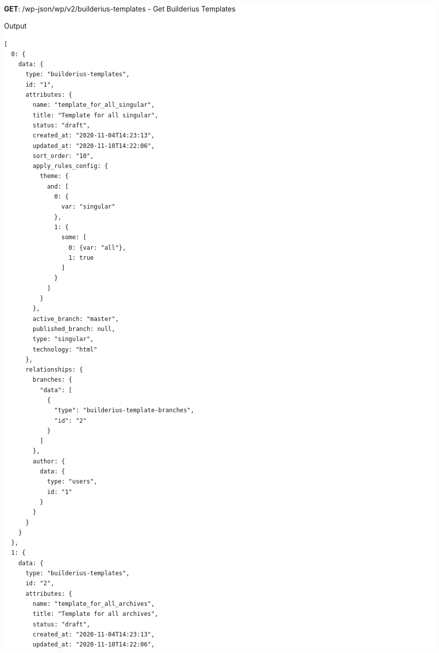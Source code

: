 **GET**: /wp-json/wp/v2/builderius-templates - Get Builderius Templates

Output
```
[
  0: {
    data: {
      type: "builderius-templates",
      id: "1",
      attributes: {
        name: "template_for_all_singular",
        title: "Template for all singular",
        status: "draft",
        created_at: "2020-11-04T14:23:13",
        updated_at: "2020-11-10T14:22:06",
        sort_order: "10",
        apply_rules_config: {
          theme: {
            and: [
              0: {
                var: "singular"
              },
              1: {
                some: [
                  0: {var: "all"},
                  1: true
                ]
              }
            ]
          }
        },
        active_branch: "master",
        published_branch: null,
        type: "singular",
        technology: "html"
      },
      relationships: { 
        branches: {
          "data": [
            {
              "type": "builderius-template-branches",
              "id": "2"
            }
          ]
        },
        author: {
          data: {
            type: "users",
            id: "1"
          }
        }   
      }
    }
  },
  1: {
    data: {
      type: "builderius-templates",
      id: "2",
      attributes: {
        name: "template_for_all_archives",
        title: "Template for all archives",
        status: "draft",
        created_at: "2020-11-04T14:23:13",
        updated_at: "2020-11-10T14:22:06",
```
